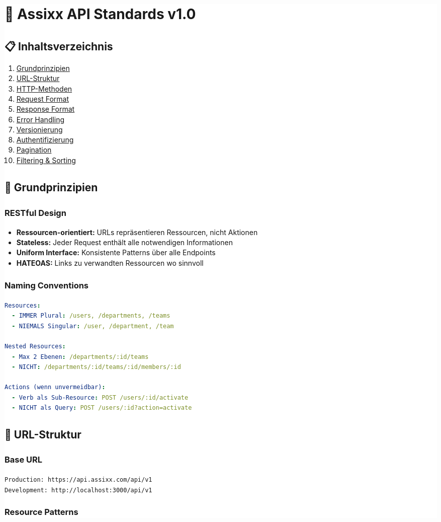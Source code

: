 # 🎯 Assixx API Standards v1.0

## 📋 Inhaltsverzeichnis

1. [Grundprinzipien](#grundprinzipien)
2. [URL-Struktur](#url-struktur)
3. [HTTP-Methoden](#http-methoden)
4. [Request Format](#request-format)
5. [Response Format](#response-format)
6. [Error Handling](#error-handling)
7. [Versionierung](#versionierung)
8. [Authentifizierung](#authentifizierung)
9. [Pagination](#pagination)
10. [Filtering & Sorting](#filtering--sorting)

## 🎯 Grundprinzipien

### RESTful Design

- **Ressourcen-orientiert:** URLs repräsentieren Ressourcen, nicht Aktionen
- **Stateless:** Jeder Request enthält alle notwendigen Informationen
- **Uniform Interface:** Konsistente Patterns über alle Endpoints
- **HATEOAS:** Links zu verwandten Ressourcen wo sinnvoll

### Naming Conventions

```yaml
Resources:
  - IMMER Plural: /users, /departments, /teams
  - NIEMALS Singular: /user, /department, /team

Nested Resources:
  - Max 2 Ebenen: /departments/:id/teams
  - NICHT: /departments/:id/teams/:id/members/:id

Actions (wenn unvermeidbar):
  - Verb als Sub-Resource: POST /users/:id/activate
  - NICHT als Query: POST /users/:id?action=activate
```

## 📐 URL-Struktur

### Base URL

```
Production: https://api.assixx.com/api/v1
Development: http://localhost:3000/api/v1
```

### Resource Patterns
